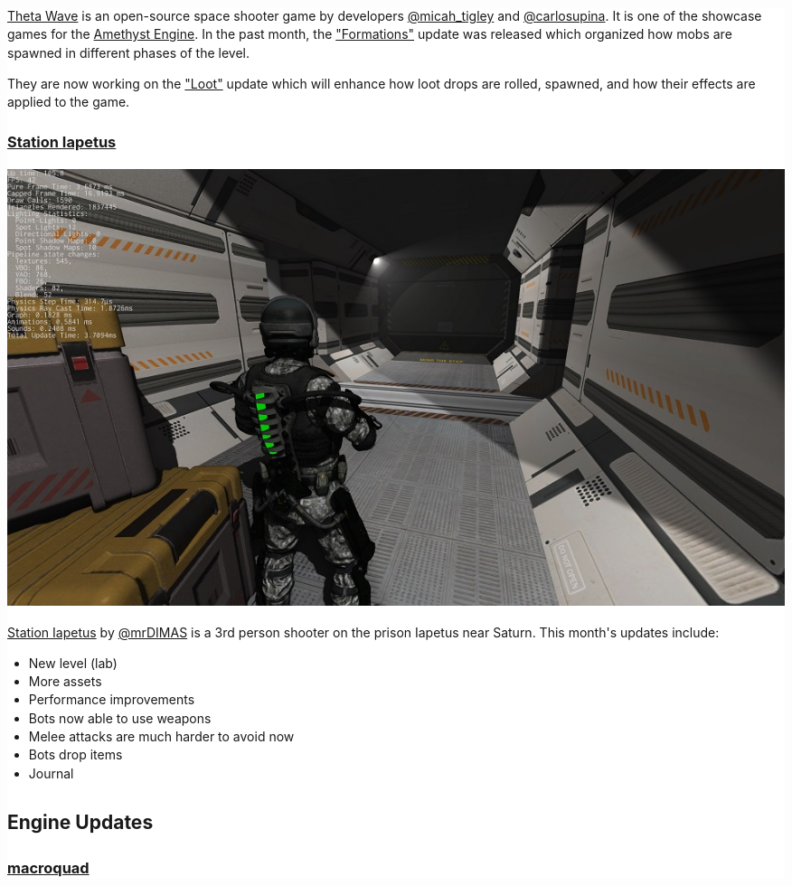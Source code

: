 [Theta Wave] is an open-source space shooter game by developers [@micah_tigley] and
[@carlosupina]. It is one of the showcase games for the [Amethyst Engine]. In
the past month, the ["Formations"] update was released which organized how mobs
are spawned in different phases of the level.

They are now working on the ["Loot"] update which will enhance how loot drops
are rolled, spawned, and how their effects are applied to the game.

[Theta Wave]: https://github.com/amethyst/theta-wave
[@micah_tigley]: https://twitter.com/micah_tigley
[@carlosupina]: https://twitter.com/carlosupina
[Amethyst Engine]: https://amethyst.rs/
["Formations"]: https://github.com/amethyst/theta-wave/releases/tag/v0.1.5
["Loot"]: https://github.com/amethyst/theta-wave/projects/4

### [Station Iapetus]

[![Station Iapetus Youtube](station-iapetus.jpg)][si-youtube]

[Station Iapetus][Station Iapetus] by [@mrDIMAS] is a 3rd person shooter on the
prison Iapetus near Saturn.
This month's updates include:

- New level (lab)
- More assets
- Performance improvements
- Bots now able to use weapons
- Melee attacks are much harder to avoid now
- Bots drop items
- Journal

[@mrDIMAS]: https://github.com/mrDIMAS
[rg3d]: https://github.com/mrDIMAS/rg3d
[Station Iapetus]: https://github.com/mrDIMAS/StationIapetus
[si-youtube]: https://youtube.com/watch?v=O_ETjSkVBME

## Engine Updates

### [macroquad]


[Rust]: https://rust-lang.org
[join]: https://github.com/rust-gamedev/wg#join-the-fun
[pr]: https://github.com/rust-gamedev/rust-gamedev.github.io
[coordination]: https://github.com/rust-gamedev/rust-gamedev.github.io/issues?q=label%3Acoordination
[Rust]: https://rust-lang.org
[join]: https://github.com/rust-gamedev/wg#join-the-fun
[gamedev-meetup-form]: https://forms.gle/BS1zCyZaiUFSUHxe6
[gamedev-meetup-video]: https://www.youtube.com/watch?v=XE0lH0tlbBs
[rust-gamedev-discord]: https://discord.gg/yNtPTb2
[rust-gamedev-twitch]: https://twitch.tv/rustgamedev
[gamedev-rs-233]: https://github.com/rust-gamedev/rust-gamedev.github.io/issues/233
[gamedev-rs-586]: https://github.com/rust-gamedev/rust-gamedev.github.io/pull/586
[@Healthire]: https://twitter.com/healthire
[micronaut-github]: https://github.com/Healthire/ld48
[micronaut-itch]: https://healthire.itch.io/micronaut
[micronaut-twitter]: https://twitter.com/healthire/status/1386468257125830662
[micronaut-ldjam]: https://ldjam.com/events/ludum-dare/48/micronaut
[@kettlecorn]: https://twitter.com/kettlecorn
[submariner-github]: https://github.com/kettle11/LD48
[submariner-itch]: https://kettlecorn.itch.io/submariner
[@LPGhatguy]: https://twitter.com/LPGhatguy
[@evaeraevaera]: https://twitter.com/evaeraeveara
[dfs-ldjam]: https://ldjam.com/events/ludum-dare/48/depth-first-search
[dfs-twitter]: https://twitter.com/evaeraevaera/status/1386863330355257346
[rapier]: https://github.com/dimforge/rapier
[hecs]: https://github.com/Ralith/hecs
[minewars]: https://minewars.cc
[minewars-twitter]: https://twitter.com/MineWarsGame
[minewars-reddit]: https://reddit.com/r/minewars
[bevy]: https://bevyengine.org
[Fish game]: https://github.com/heroiclabs/fishgame-macroquad
[fishgame-itch]: https://fedorgames.itch.io/fish-game
[nakama]: https://heroiclabs.com/
[macroquad]: https://github.com/not-fl3/macroquad
[Fish game tutorial]: https://macroquad.rs/tutorials/fish-tutorial/
[The Process]: https://twitter.com/PlayTheProcess/
[@Roal_Yr]: https://twitter.com/Roal_Yr
[pglowrpg-twitter]: https://twitter.com/pglowrpg
[pglowrpg-github]: https://github.com/roalyr/pglowrpg
[taipo-itch]: https://euclidean-whale.itch.io/taipo
[taipo-github]: https://github.com/rparrett/taipo
[taipo-bevy]: https://bevyengine.org
[bevy_webgl2]: https://github.com/mrk-its/bevy_webgl2
[bevy_asset_ron]: https://github.com/jamadazi/bevy_asset_ron
[bevy_tiled]: https://github.com/stararawn/bevy_tiled
[bevy_kira_audio]: https://github.com/NiklasEi/bevy_kira_audio
[@rparrett]: https://github.com/rparrett
[A/B Street]: https://github.com/a-b-street/abstreet
[@dabreegster]: https://twitter.com/CarlinoDustin
[wor]: https://store.steampowered.com/app/1110620?utm_campaign=tmirgd&utm_source=n21
[wor-art]: https://twitter.com/AnthropicSt/status/1388907046574215172
[wor-hierarchy]: https://twitter.com/AnthropicSt/status/1387947007508160517
[mason-remaley]: https://twitter.com/masonremaley
[wor-crash-reporter]: https://www.anthropicstudios.com/2021/03/05/crash-reporter/
[carolyn-whitmeyer]: https://www.instagram.com/cw_visuals_insta/
[wor-cw-demo-reel]: https://twitter.com/masonremaley/status/1387102693626421254
[wor-vines]: https://twitter.com/masonremaley/status/1389070879536173056
[veloren]: https://veloren.net
[Outer Wonders]: https://utopixel.itch.io/outer-wonders
[Utopixel]: https://utopixel.games
[itch.io]: https://utopixel.itch.io/outer-wonders
[miniquad]: https://github.com/not-fl3/miniquad
[macroquad]: https://github.com/not-fl3/macroquad
[macroquad.rs]: https://macroquad.rs/
[macroquad_examples]: https://macroquad.rs/examples
[Tetra]: https://github.com/17cupsofcoffee/tetra
[tetra-changelog]: https://github.com/17cupsofcoffee/tetra/blob/main/CHANGELOG.md#063---2021-04-09
[tetra-website]: https://tetra.seventeencups.net/
[psichix-twitter]: https://twitter.com/psichix
[oxygengine-git]: https://github.com/PsichiX/Oxygengine
[oxygengine-puzzle-demo]: https://github.com/PsichiX/Oxygengine/tree/master/demos/soulhunter
[rg3d_discord]: https://discord.gg/xENF5Uh
[rg3d_twitter]: https://twitter.com/DmitryNStepanov
[rg3d_wasm_demo]: https://rg3d.rs/assets/webexample/index.html
[Arcana]: https://github.com/zakarumych/arcana
[`sierra`]: https://github.com/zakarumych/sierra
[`hecs`]: https://crates.io/crates/hecs
[`rapier`]: https://rapier.rs/docs/
[bevy_cheatbook]: https://bevy-cheatbook.github.io
[bevy_cheatbook_input]: https://bevy-cheatbook.github.io/features/input-handling.html
[bevy_cheatbook_wasm]: https://bevy-cheatbook.github.io/platforms/wasm.html
[jamadazi_ghsponsors]: https://github.com/sponsors/jamadazi
[bevy]: https://bevyengine.org
[bevy-5h-video]: https://youtube.com/watch?v=T1ZT0EkzvgI
[@camsjams]: https://twitter.com/camsjams
[bevy-5h-src]: https://github.com/camsjams/rust-2d-shooting-gallery
[TanTan]: https://twitter.com/TantanDev
[tantan-video]: https://youtube.com/watch?v=KEQIWqSq42k
[mq-tantan-toolbox]: https://github.com/TanTanDev/macroquad_tantan_toolbox
[rust-linz]: https://www.youtube.com/watch?v=79GyLlXAk-0
[rust-linz-hw]: https://twitter.com/herberticus
[rust-linz-coupon]: https://twitter.com/herberticus/status/1387090355250675716
[rust-la]: https://www.youtube.com/watch?v=TJ3w-pZ7FMI
[rad-andrea]: https://twitter.com/AndreaPessino
[rad]: http://www.readyatdawn.com/
[crash-reporter]: https://www.anthropicstudios.com/2021/03/05/crash-reporter/
[mason-remaley]: https://twitter.com/masonremaley
[wor]: https://store.steampowered.com/app/1110620?utm_campaign=tmirgd&utm_source=n21
[awesome-quads]: https://github.com/ozkriff/awesome-quads
[wgpu]: https://github.com/gfx-rs/wgpu
[webgpu]: https://gpuweb.github.io/gpuweb/
[naga]: https://github.com/gfx-rs/naga
[profiling]: https://github.com/aclysma/profiling
[gfx-release-blog]: https://gfx-rs.github.io/2021/04/30/release-0.8.html
[naga perf numbers]: https://github.com/gfx-rs/wgpu-rs/discussions/879
[nalgebra]: http://nalgebra.org
[GitHub]: http://github.com/dimforge/nalgebra
[Discord]: http://discord.gg/vt9DJSW
[Dimforge]: http://dimforge.com
[generic-arrays]: https://docs.rs/generic-array/0.14.4/generic_array/
[blog-post]: https://www.dimforge.com/blog/2021/04/12/integrating-const-generics-to-nalgebra/
[/r/rust]: https://www.reddit.com/r/rust/comments/mph8jr/integrating_constgenerics_to_nalgebra_026/
[Twitter]: https://twitter.com/dimforge/status/1381643543626842114
[OpenSubdiv]: https://graphics.pixar.com/opensubdiv/docs/intro.html
[opensubdiv-petite]: https://crates.io/crates/opensubdiv-petite
[sudivison surface]: https://en.wikipedia.org/wiki/Subdivision_surface
[`bevy` example]: https://github.com/virtualritz/opensubdiv-petite/blob/master/opensubdiv-petite/examples/bevy.rs
[`tobj` fork]: https://github.com/virtualritz/tobj
[@virtualritz]: https://github.com/virtualritz
[@quaternius]: https://www.patreon.com/quaternius
[car collection on itch.io]: https://quaternius.itch.io/lowpoly-cars
[profiling]: https://crates.io/crates/profiling
[simple-async-local-executor]: https://github.com/enlightware/simple-async-local-executor
[Enlightware]: https://enlightware.ch
[wasm_plugin]: https://github.com/alec-deason/wasm_plugin
[wasm_plugin_host]: https://lib.rs/crates/wasm_plugin_host
[wasm_plugin_guest]: https://lib.rs/crates/wasm_plugin_guest
[egui]: https://github.com/emilk/egui
[online demo]: https://emilk.github.io/egui
[version 0.11]: https://github.com/emilk/egui/blob/master/CHANGELOG.md
[@emilk]: https://twitter.com/ernerfeldt
[bevy_egui]: https://github.com/mvlabat/bevy_egui
[bevy_webgl2]: https://github.com/mrk-its/bevy_webgl2
[version 0.4]: https://github.com/mvlabat/bevy_egui/blob/main/CHANGELOG.md
[puffin_egui]: https://github.com/emilk/puffin_egui
[puffin]: https://github.com/EmbarkStudios/puffin
[egui]: https://github.com/emilk/egui
[@emilk]: https://twitter.com/ernerfeldt
[rafx]: https://github.com/aclysma/rafx
[rafx-webgl-demo]: https://aclysma.github.io/rafx/demo-web/index.html
[rafx-distill]: https://github.com/amethyst/distill
[rafx-webgl-caniuse]: https://caniuse.com/?search=webgl
[@aclysma]: https://github.com/aclysma
[@dvd]: https://github.com/DavidVonDerau
[raui-git]: https://github.com/PsichiX/raui
[raui-todo-app]: https://github.com/PsichiX/raui/tree/master/demos/todo-app
[graphite-repo]: https://github.com/GraphiteEditor/Graphite
[graphite-discord]: https://github.com/GraphiteEditor/Graphite/blob/master/README.md#discord
[graphite-twitter]: https://twitter.com/GraphiteEditor
[graphite-live-demo]: https://editor.graphite.design/
[KindNES]: https://github.com/henryksloan/kind-nes/releases/tag/v0.9.1-beta
[@henryksloan]: https://github.com/henryksloan
[chip-8-rs]: https://github.com/JonathanMurray/chip-8-rs
[chip-8-rs-video]: https://youtu.be/nVDJ5PZpPfI?t=72
[femtovg-help]: https://reddit.com/r/rust/comments/mfuo4m/femtovg_2d_vector_graphics_crate_is_looking_for
[embark.rs]: https://embark.rs
[embark-open-issues]: https://github.com/search?q=user:EmbarkStudios+state:open
[gfx-issues]: https://github.com/gfx-rs/gfx/issues?q=is%3Aissue+is%3Aopen+label%3Acontributor-friendly
[wgpu-help-wanted]: https://github.com/gfx-rs/wgpu-rs/issues?q=is%3Aissue+is%3Aopen+label%3A%22help+wanted%22
[luminance-fruits]: https://github.com/phaazon/luminance-rs/issues?q=is%3Aissue+is%3Aopen+label%3A%22low+hanging+fruit%22
[ggez-issues]: https://github.com/ggez/ggez/labels/%2AGOOD%20FIRST%20ISSUE%2A
[veloren-beginner]: https://gitlab.com/veloren/veloren/issues?label_name=beginner
[amethyst-issues]: https://github.com/amethyst/amethyst/issues?q=is%3Aissue+is%3Aopen+label%3A%22good+first+issue%22
[abstreet-issues]: https://github.com/a-b-street/abstreet/issues?q=is%3Aissue+is%3Aopen+label%3A%22good+first+issue%22
[mun-issues]: https://github.com/mun-lang/mun/labels/good%20first%20issue
[simm-issues]: https://github.com/mkhan45/SIMple-Mechanics/labels/good%20first%20issue
[bevy-issues]: https://github.com/bevyengine/bevy/labels/good%20first%20issue
[/r/rust_gamedev]: https://reddit.com/r/rust_gamedev
[@rust_gamedev]: https://twitter.com/rust_gamedev
[pr]: https://github.com/rust-gamedev/rust-gamedev.github.io
